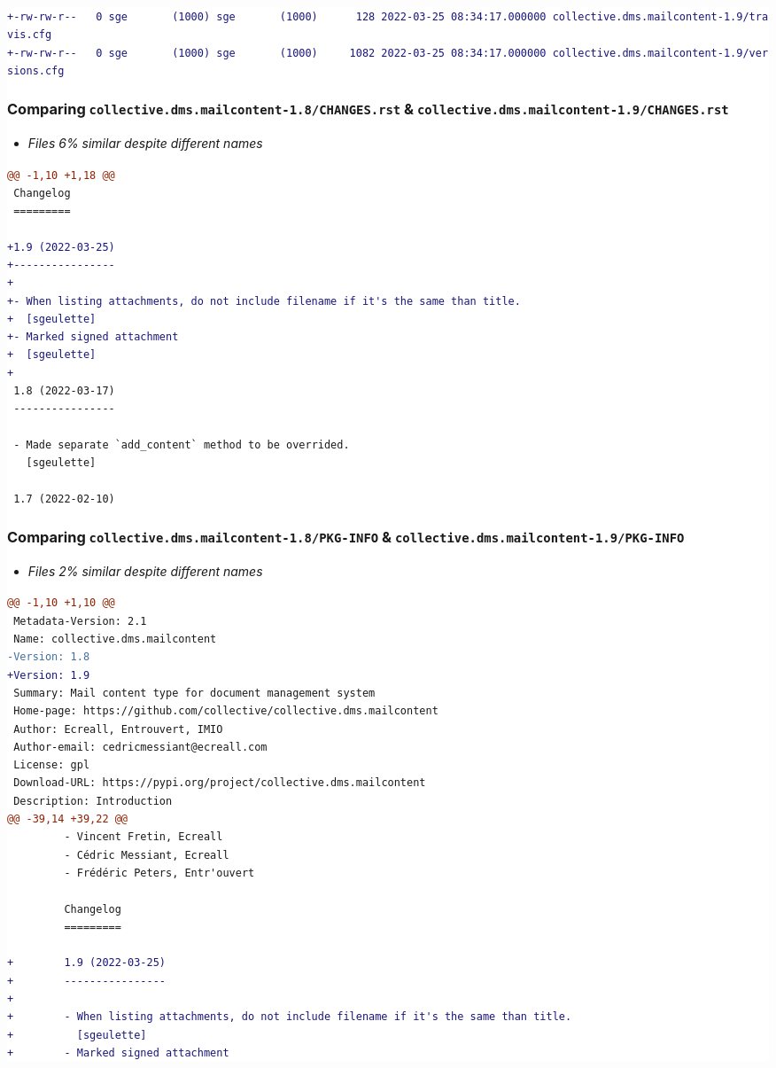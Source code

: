 ```diff
+-rw-rw-r--   0 sge       (1000) sge       (1000)      128 2022-03-25 08:34:17.000000 collective.dms.mailcontent-1.9/travis.cfg
+-rw-rw-r--   0 sge       (1000) sge       (1000)     1082 2022-03-25 08:34:17.000000 collective.dms.mailcontent-1.9/versions.cfg
```

### Comparing `collective.dms.mailcontent-1.8/CHANGES.rst` & `collective.dms.mailcontent-1.9/CHANGES.rst`

 * *Files 6% similar despite different names*

```diff
@@ -1,10 +1,18 @@
 Changelog
 =========
 
+1.9 (2022-03-25)
+----------------
+
+- When listing attachments, do not include filename if it's the same than title.
+  [sgeulette]
+- Marked signed attachment
+  [sgeulette]
+
 1.8 (2022-03-17)
 ----------------
 
 - Made separate `add_content` method to be overrided.
   [sgeulette]
 
 1.7 (2022-02-10)
```

### Comparing `collective.dms.mailcontent-1.8/PKG-INFO` & `collective.dms.mailcontent-1.9/PKG-INFO`

 * *Files 2% similar despite different names*

```diff
@@ -1,10 +1,10 @@
 Metadata-Version: 2.1
 Name: collective.dms.mailcontent
-Version: 1.8
+Version: 1.9
 Summary: Mail content type for document management system
 Home-page: https://github.com/collective/collective.dms.mailcontent
 Author: Ecreall, Entrouvert, IMIO
 Author-email: cedricmessiant@ecreall.com
 License: gpl
 Download-URL: https://pypi.org/project/collective.dms.mailcontent
 Description: Introduction
@@ -39,14 +39,22 @@
         - Vincent Fretin, Ecreall
         - Cédric Messiant, Ecreall
         - Frédéric Peters, Entr'ouvert
         
         Changelog
         =========
         
+        1.9 (2022-03-25)
+        ----------------
+        
+        - When listing attachments, do not include filename if it's the same than title.
+          [sgeulette]
+        - Marked signed attachment
```
